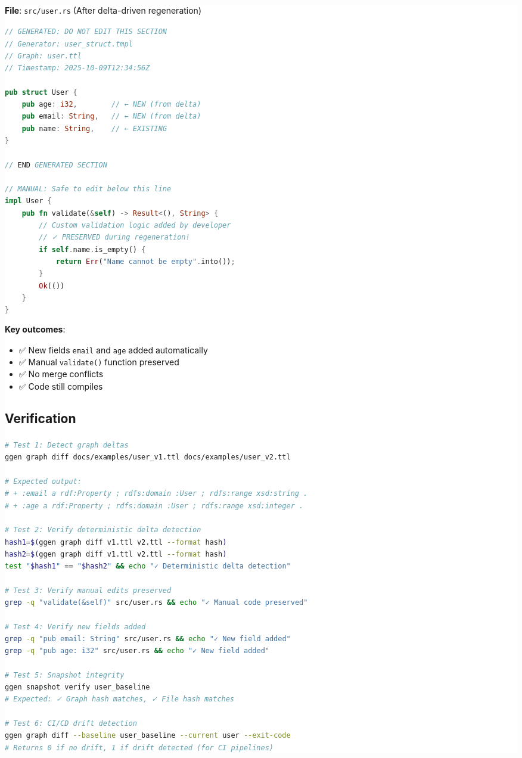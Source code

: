 **File**: `src/user.rs` (After delta-driven regeneration)

```rust
// GENERATED: DO NOT EDIT THIS SECTION
// Generator: user_struct.tmpl
// Graph: user.ttl
// Timestamp: 2025-10-09T12:34:56Z

pub struct User {
    pub age: i32,        // ← NEW (from delta)
    pub email: String,   // ← NEW (from delta)
    pub name: String,    // ← EXISTING
}

// END GENERATED SECTION

// MANUAL: Safe to edit below this line
impl User {
    pub fn validate(&self) -> Result<(), String> {
        // Custom validation logic added by developer
        // ✓ PRESERVED during regeneration!
        if self.name.is_empty() {
            return Err("Name cannot be empty".into());
        }
        Ok(())
    }
}
```

**Key outcomes**:
- ✅ New fields `email` and `age` added automatically
- ✅ Manual `validate()` function preserved
- ✅ No merge conflicts
- ✅ Code still compiles

## Verification

```bash
# Test 1: Detect graph deltas
ggen graph diff docs/examples/user_v1.ttl docs/examples/user_v2.ttl

# Expected output:
# + :email a rdf:Property ; rdfs:domain :User ; rdfs:range xsd:string .
# + :age a rdf:Property ; rdfs:domain :User ; rdfs:range xsd:integer .

# Test 2: Verify deterministic delta detection
hash1=$(ggen graph diff v1.ttl v2.ttl --format hash)
hash2=$(ggen graph diff v1.ttl v2.ttl --format hash)
test "$hash1" == "$hash2" && echo "✓ Deterministic delta detection"

# Test 3: Verify manual edits preserved
grep -q "validate(&self)" src/user.rs && echo "✓ Manual code preserved"

# Test 4: Verify new fields added
grep -q "pub email: String" src/user.rs && echo "✓ New field added"
grep -q "pub age: i32" src/user.rs && echo "✓ New field added"

# Test 5: Snapshot integrity
ggen snapshot verify user_baseline
# Expected: ✓ Graph hash matches, ✓ File hash matches

# Test 6: CI/CD drift detection
ggen graph diff --baseline user_baseline --current user --exit-code
# Returns 0 if no drift, 1 if drift detected (for CI pipelines)
```